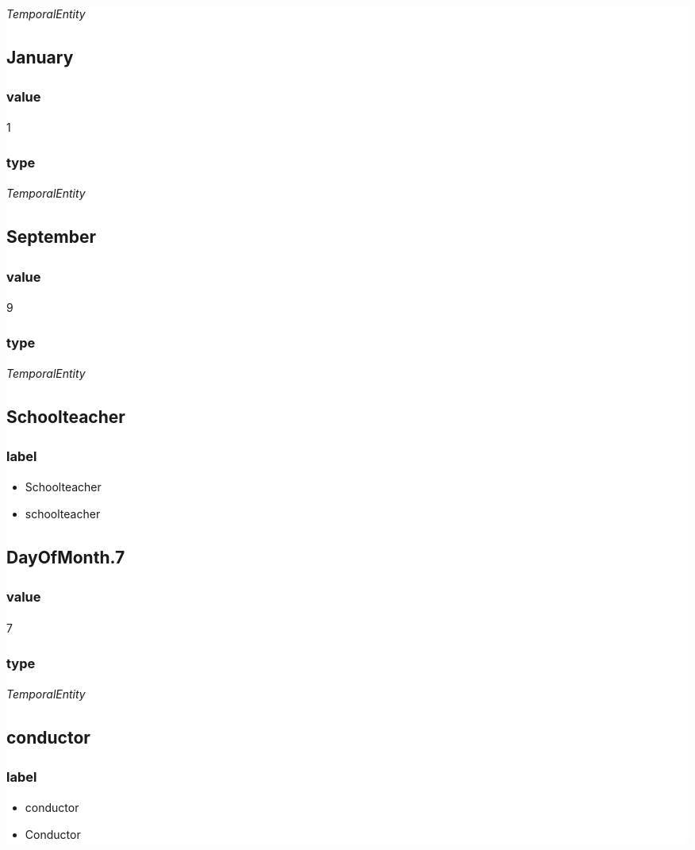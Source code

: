
*TemporalEntity*

## January

### value


1

### type


*TemporalEntity*

## September

### value


9

### type


*TemporalEntity*

## Schoolteacher

### label

 - Schoolteacher

 - schoolteacher

## DayOfMonth.7

### value


7

### type


*TemporalEntity*

## conductor

### label

 - conductor

 - Conductor
